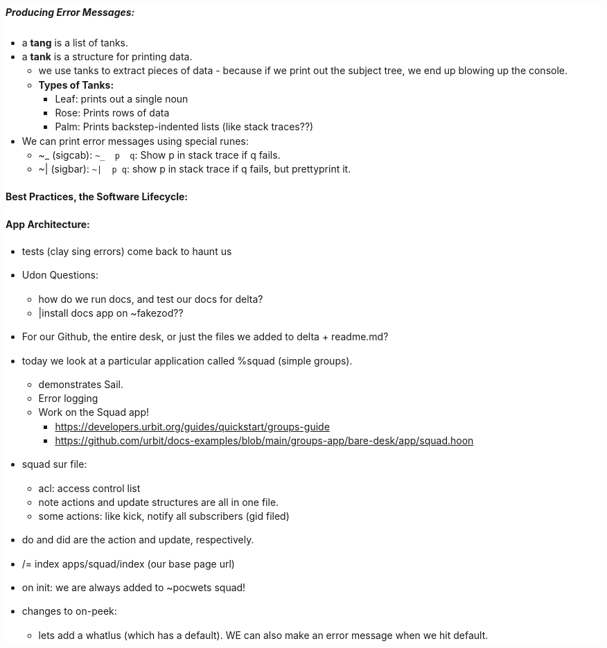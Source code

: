 
##### Producing Error Messages:

- a **tang** is a list of tanks.
- a **tank** is a structure for printing data.
    - we use tanks to extract pieces of data - because if we print out the subject tree, we end up blowing up the console.
    - **Types of Tanks:**
        - Leaf: prints out a single noun
        - Rose: Prints rows of data
        - Palm: Prints backstep-indented lists (like stack traces??)
- We can print error messages using special runes:
    - ~_ (sigcab): `~_  p  q`: Show p in stack trace if q fails.
    - ~| (sigbar): `~|  p q`: show p in stack trace if q fails, but prettyprint it.


#### Best Practices, the Software Lifecycle:




#### App Architecture:


- tests (clay sing errors) come back to haunt us

- Udon Questions:
    - how do we run docs, and test our docs for delta?
    - |install docs app on ~fakezod??

- For our Github, the entire desk, or just the files we added to delta + readme.md?










- today we look at a particular application called %squad (simple groups).
    - demonstrates Sail. 
    - Error logging
    - Work on the Squad app!
        - https://developers.urbit.org/guides/quickstart/groups-guide
        - https://github.com/urbit/docs-examples/blob/main/groups-app/bare-desk/app/squad.hoon


- squad sur file:
    - acl: access control list
    - note actions and update structures are all in one file.
    - some actions: like kick, notify all subscribers (gid filed)



- do and did are the action and update, respectively.
- /= index apps/squad/index (our base page url)
- on init: we are always added to ~pocwets squad!


- changes to on-peek:
    - lets add a whatlus (which has a default). WE can also make an error message when we hit default.
